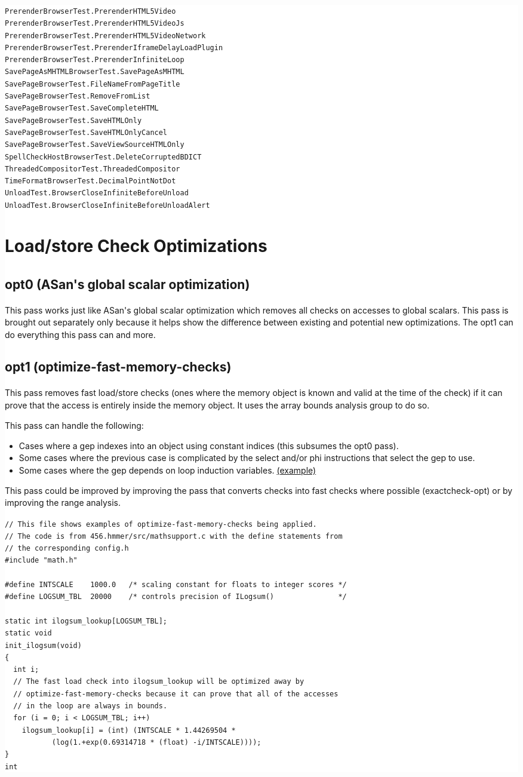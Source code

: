 ```
PrerenderBrowserTest.PrerenderHTML5Video
PrerenderBrowserTest.PrerenderHTML5VideoJs
PrerenderBrowserTest.PrerenderHTML5VideoNetwork
PrerenderBrowserTest.PrerenderIframeDelayLoadPlugin
PrerenderBrowserTest.PrerenderInfiniteLoop
SavePageAsMHTMLBrowserTest.SavePageAsMHTML
SavePageBrowserTest.FileNameFromPageTitle
SavePageBrowserTest.RemoveFromList
SavePageBrowserTest.SaveCompleteHTML
SavePageBrowserTest.SaveHTMLOnly
SavePageBrowserTest.SaveHTMLOnlyCancel
SavePageBrowserTest.SaveViewSourceHTMLOnly
SpellCheckHostBrowserTest.DeleteCorruptedBDICT
ThreadedCompositorTest.ThreadedCompositor
TimeFormatBrowserTest.DecimalPointNotDot
UnloadTest.BrowserCloseInfiniteBeforeUnload
UnloadTest.BrowserCloseInfiniteBeforeUnloadAlert
```

# Load/store Check Optimizations #
## opt0 (ASan's global scalar optimization) ##
This pass works just like ASan's global scalar optimization which removes all checks on accesses to global scalars. This pass is brought out separately only because it helps show the difference between existing and potential new optimizations. The opt1 can do everything this pass can and more.

## opt1 (optimize-fast-memory-checks) ##
This pass removes fast load/store checks (ones where the memory object is known and valid at the time of the check) if it can prove that the access is entirely inside the memory object. It uses the array bounds analysis group to do so.

This pass can handle the following:
  * Cases where a gep indexes into an object using constant indices (this subsumes the opt0 pass).
  * Some cases where the previous case is complicated by the select and/or phi instructions that select the gep to use.
  * Some cases where the gep depends on loop induction variables. [(example)](https://github.com/otinn/llvm/blob/master/test/Instrumentation/MemorySafety/optimization/always_valid/0039.ll)

This pass could be improved by improving the pass that converts checks into fast checks where possible (exactcheck-opt) or by improving the range analysis.

```
// This file shows examples of optimize-fast-memory-checks being applied.
// The code is from 456.hmmer/src/mathsupport.c with the define statements from
// the corresponding config.h
#include "math.h"

#define INTSCALE    1000.0   /* scaling constant for floats to integer scores */
#define LOGSUM_TBL  20000    /* controls precision of ILogsum()               */

static int ilogsum_lookup[LOGSUM_TBL];
static void 
init_ilogsum(void)
{
  int i;
  // The fast load check into ilogsum_lookup will be optimized away by
  // optimize-fast-memory-checks because it can prove that all of the accesses
  // in the loop are always in bounds.
  for (i = 0; i < LOGSUM_TBL; i++) 
    ilogsum_lookup[i] = (int) (INTSCALE * 1.44269504 * 
           (log(1.+exp(0.69314718 * (float) -i/INTSCALE))));
}
int 
```